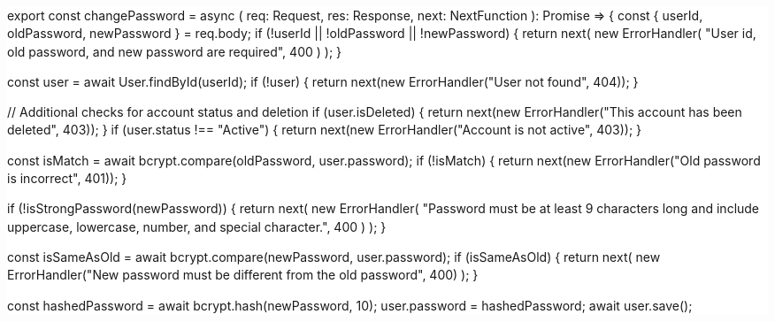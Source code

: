export const changePassword = async (
  req: Request,
  res: Response,
  next: NextFunction
): Promise<void> => {
  const { userId, oldPassword, newPassword } = req.body;
  if (!userId || !oldPassword || !newPassword) {
    return next(
      new ErrorHandler(
        "User id, old password, and new password are required",
        400
      )
    );
  }

  const user = await User.findById(userId);
  if (!user) {
    return next(new ErrorHandler("User not found", 404));
  }

  // Additional checks for account status and deletion
  if (user.isDeleted) {
    return next(new ErrorHandler("This account has been deleted", 403));
  }
  if (user.status !== "Active") {
    return next(new ErrorHandler("Account is not active", 403));
  }

  const isMatch = await bcrypt.compare(oldPassword, user.password);
  if (!isMatch) {
    return next(new ErrorHandler("Old password is incorrect", 401));
  }

  if (!isStrongPassword(newPassword)) {
    return next(
      new ErrorHandler(
        "Password must be at least 9 characters long and include uppercase, lowercase, number, and special character.",
        400
      )
    );
  }

   const isSameAsOld = await bcrypt.compare(newPassword, user.password);
  if (isSameAsOld) {
    return next(
      new ErrorHandler("New password must be different from the old password", 400)
    );
  }

  const hashedPassword = await bcrypt.hash(newPassword, 10);
  user.password = hashedPassword;
  await user.save();
